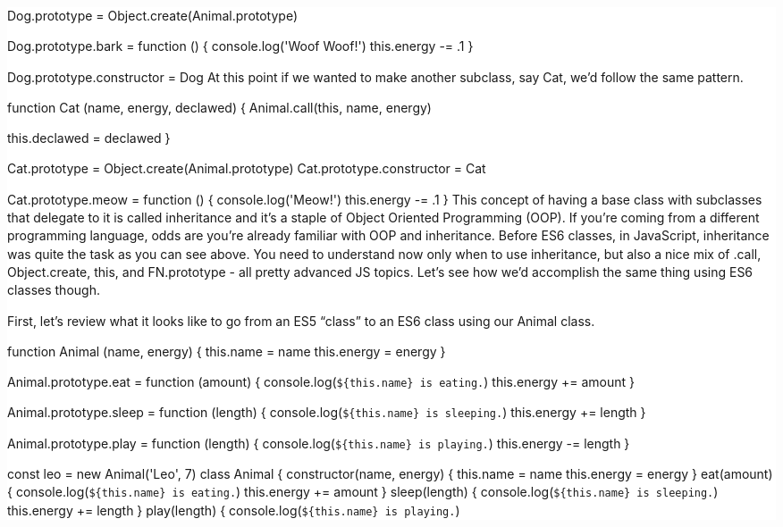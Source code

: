 Dog.prototype = Object.create(Animal.prototype)

Dog.prototype.bark = function () {
  console.log('Woof Woof!')
  this.energy -= .1
}

Dog.prototype.constructor = Dog
At this point if we wanted to make another subclass, say Cat, we’d follow the same pattern.

function Cat (name, energy, declawed) {
  Animal.call(this, name, energy)

  this.declawed = declawed
}

Cat.prototype = Object.create(Animal.prototype)
Cat.prototype.constructor = Cat

Cat.prototype.meow = function () {
  console.log('Meow!')
  this.energy -= .1
}
This concept of having a base class with subclasses that delegate to it is called inheritance and it’s a staple of Object Oriented Programming (OOP). If you’re coming from a different programming language, odds are you’re already familiar with OOP and inheritance. Before ES6 classes, in JavaScript, inheritance was quite the task as you can see above. You need to understand now only when to use inheritance, but also a nice mix of .call, Object.create, this, and FN.prototype - all pretty advanced JS topics. Let’s see how we’d accomplish the same thing using ES6 classes though.

First, let’s review what it looks like to go from an ES5 “class” to an ES6 class using our Animal class.

function Animal (name, energy) {
  this.name = name
  this.energy = energy
}

Animal.prototype.eat = function (amount) {
  console.log(`${this.name} is eating.`)
  this.energy += amount
}

Animal.prototype.sleep = function (length) {
  console.log(`${this.name} is sleeping.`)
  this.energy += length
}

Animal.prototype.play = function (length) {
  console.log(`${this.name} is playing.`)
  this.energy -= length
}

const leo = new Animal('Leo', 7)
class Animal {
  constructor(name, energy) {
    this.name = name
    this.energy = energy
  }
  eat(amount) {
    console.log(`${this.name} is eating.`)
    this.energy += amount
  }
  sleep(length) {
    console.log(`${this.name} is sleeping.`)
    this.energy += length
  }
  play(length) {
    console.log(`${this.name} is playing.`)